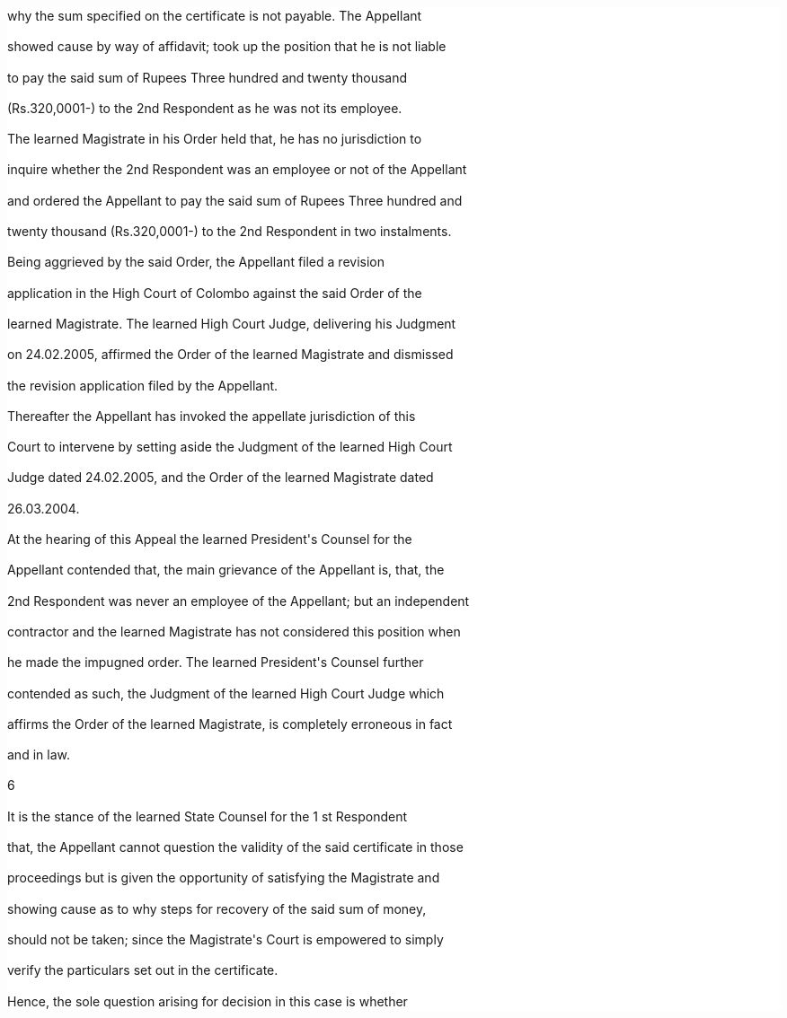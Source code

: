 why the sum specified on the certificate is not payable. The Appellant

showed cause by way of affidavit; took up the position that he is not liable

to pay the said sum of Rupees Three hundred and twenty thousand

(Rs.320,0001-) to the 2nd Respondent as he was not its employee.

The learned Magistrate in his Order held that, he has no jurisdiction to

inquire whether the 2nd Respondent was an employee or not of the Appellant

and ordered the Appellant to pay the said sum of Rupees Three hundred and

twenty thousand (Rs.320,0001-) to the 2nd Respondent in two instalments.

Being aggrieved by the said Order, the Appellant filed a revision

application in the High Court of Colombo against the said Order of the

learned Magistrate. The learned High Court Judge, delivering his Judgment

on 24.02.2005, affirmed the Order of the learned Magistrate and dismissed

the revision application filed by the Appellant.

Thereafter the Appellant has invoked the appellate jurisdiction of this

Court to intervene by setting aside the Judgment of the learned High Court

Judge dated 24.02.2005, and the Order of the learned Magistrate dated

26.03.2004.

At the hearing of this Appeal the learned President's Counsel for the

Appellant contended that, the main grievance of the Appellant is, that, the

2nd Respondent was never an employee of the Appellant; but an independent

contractor and the learned Magistrate has not considered this position when

he made the impugned order. The learned President's Counsel further

contended as such, the Judgment of the learned High Court Judge which

affirms the Order of the learned Magistrate, is completely erroneous in fact

and in law.

6

It is the stance of the learned State Counsel for the 1 st Respondent

that, the Appellant cannot question the validity of the said certificate in those

proceedings but is given the opportunity of satisfying the Magistrate and

showing cause as to why steps for recovery of the said sum of money,

should not be taken; since the Magistrate's Court is empowered to simply

verify the particulars set out in the certificate.

Hence, the sole question arising for decision in this case is whether
